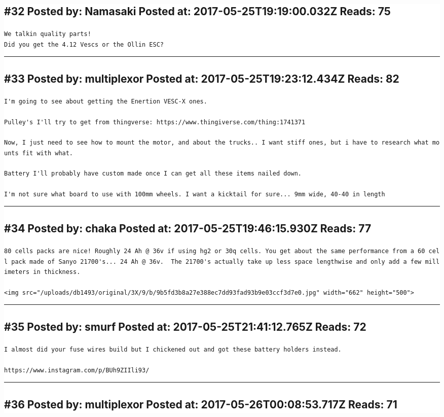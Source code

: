 ## \#32 Posted by: Namasaki Posted at: 2017-05-25T19:19:00.032Z Reads: 75

```
We talkin quality parts!
Did you get the 4.12 Vescs or the Ollin ESC?
```

---
## \#33 Posted by: multiplexor Posted at: 2017-05-25T19:23:12.434Z Reads: 82

```
I'm going to see about getting the Enertion VESC-X ones.

Pulley's I'll try to get from thingverse: https://www.thingiverse.com/thing:1741371

Now, I just need to see how to mount the motor, and about the trucks.. I want stiff ones, but i have to research what mounts fit with what.

Battery I'll probably have custom made once I can get all these items nailed down.

I'm not sure what board to use with 100mm wheels. I want a kicktail for sure... 9mm wide, 40-40 in length
```

---
## \#34 Posted by: chaka Posted at: 2017-05-25T19:46:15.930Z Reads: 77

```
80 cells packs are nice! Roughly 24 Ah @ 36v if using hg2 or 30q cells. You get about the same performance from a 60 cell pack made of Sanyo 21700's... 24 Ah @ 36v.  The 21700's actually take up less space lengthwise and only add a few millimeters in thickness.

<img src="/uploads/db1493/original/3X/9/b/9b5fd3b8a27e388ec7dd93fad93b9e03ccf3d7e0.jpg" width="662" height="500">
```

---
## \#35 Posted by: smurf Posted at: 2017-05-25T21:41:12.765Z Reads: 72

```
I almost did your fuse wires build but I chickened out and got these battery holders instead.

https://www.instagram.com/p/BUh9ZIIli93/
```

---
## \#36 Posted by: multiplexor Posted at: 2017-05-26T00:08:53.717Z Reads: 71
